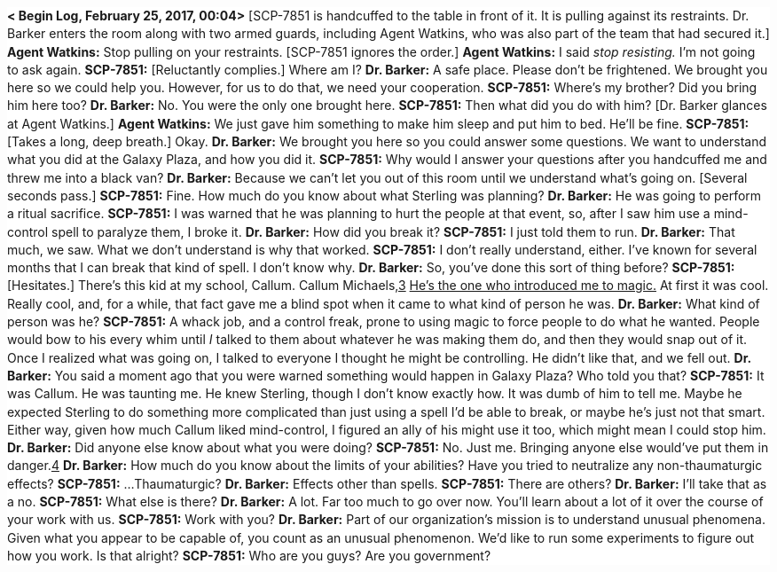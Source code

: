 **< Begin Log, February 25, 2017, 00:04>**
[SCP-7851 is handcuffed to the table in front of it. It is pulling against its restraints. Dr. Barker enters the room along with two armed guards, including Agent Watkins, who was also part of the team that had secured it.]
**Agent Watkins:** Stop pulling on your restraints.
[SCP-7851 ignores the order.]
**Agent Watkins:** I said _stop resisting._ I’m not going to ask again.
**SCP-7851:** [Reluctantly complies.] Where am I?
**Dr. Barker:** A safe place. Please don’t be frightened. We brought you here so we could help you. However, for us to do that, we need your cooperation.
**SCP-7851:** Where’s my brother? Did you bring him here too?
**Dr. Barker:** No. You were the only one brought here.
**SCP-7851:** Then what did you do with him?
[Dr. Barker glances at Agent Watkins.]
**Agent Watkins:** We just gave him something to make him sleep and put him to bed. He’ll be fine.
**SCP-7851:** [Takes a long, deep breath.] Okay.
**Dr. Barker:** We brought you here so you could answer some questions. We want to understand what you did at the Galaxy Plaza, and how you did it.
**SCP-7851:** Why would I answer your questions after you handcuffed me and threw me into a black van?
**Dr. Barker:** Because we can’t let you out of this room until we understand what’s going on.
[Several seconds pass.]
**SCP-7851:** Fine. How much do you know about what Sterling was planning?
**Dr. Barker:** He was going to perform a ritual sacrifice.
**SCP-7851:** I was warned that he was planning to hurt the people at that event, so, after I saw him use a mind-control spell to paralyze them, I broke it.
**Dr. Barker:** How did you break it?
**SCP-7851:** I just told them to run.
**Dr. Barker:** That much, we saw. What we don’t understand is why that worked.
**SCP-7851:** I don’t really understand, either. I’ve known for several months that I can break that kind of spell. I don’t know why.
**Dr. Barker:** So, you’ve done this sort of thing before?
**SCP-7851:** [Hesitates.] There’s this kid at my school, Callum. Callum Michaels,[3](javascript:;) [He’s the one who introduced me to magic.](/i-didn-t-forget-pt-2-spirituality-club) At first it was cool. Really cool, and, for a while, that fact gave me a blind spot when it came to what kind of person he was.
**Dr. Barker:** What kind of person was he?
**SCP-7851:** A whack job, and a control freak, prone to using magic to force people to do what he wanted. People would bow to his every whim until _I_ talked to them about whatever he was making them do, and then they would snap out of it. Once I realized what was going on, I talked to everyone I thought he might be controlling. He didn’t like that, and we fell out.
**Dr. Barker:** You said a moment ago that you were warned something would happen in Galaxy Plaza? Who told you that?
**SCP-7851:** It was Callum. He was taunting me. He knew Sterling, though I don’t know exactly how. It was dumb of him to tell me. Maybe he expected Sterling to do something more complicated than just using a spell I’d be able to break, or maybe he’s just not that smart. Either way, given how much Callum liked mind-control, I figured an ally of his might use it too, which might mean I could stop him.
**Dr. Barker:** Did anyone else know about what you were doing?
**SCP-7851:** No. Just me. Bringing anyone else would’ve put them in danger.[4](javascript:;)
**Dr. Barker:** How much do you know about the limits of your abilities? Have you tried to neutralize any non-thaumaturgic effects?
**SCP-7851:** …Thaumaturgic?
**Dr. Barker:** Effects other than spells.
**SCP-7851:** There are others?
**Dr. Barker:** I’ll take that as a no.
**SCP-7851:** What else is there?
**Dr. Barker:** A lot. Far too much to go over now. You’ll learn about a lot of it over the course of your work with us.
**SCP-7851:** Work with you?
**Dr. Barker:** Part of our organization’s mission is to understand unusual phenomena. Given what you appear to be capable of, you count as an unusual phenomenon. We’d like to run some experiments to figure out how you work. Is that alright?
**SCP-7851:** Who are you guys? Are you government?